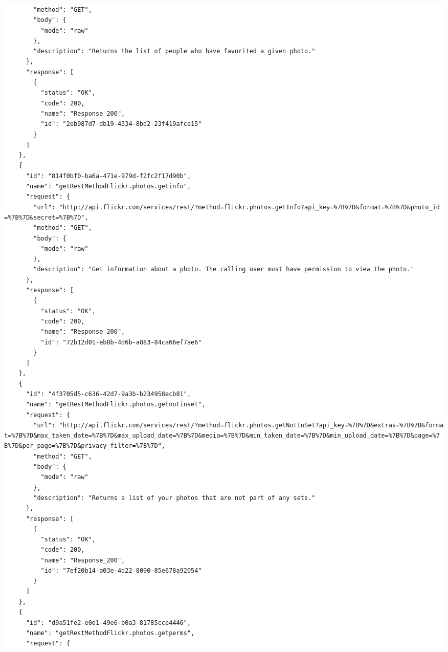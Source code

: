             "method": "GET",
            "body": {
              "mode": "raw"
            },
            "description": "Returns the list of people who have favorited a given photo."
          },
          "response": [
            {
              "status": "OK",
              "code": 200,
              "name": "Response_200",
              "id": "2eb987d7-db19-4334-8bd2-23f419afce15"
            }
          ]
        },
        {
          "id": "814f0bf0-ba6a-471e-979d-f2fc2f17d90b",
          "name": "getRestMethodFlickr.photos.getinfo",
          "request": {
            "url": "http://api.flickr.com/services/rest/?method=flickr.photos.getInfo?api_key=%7B%7D&format=%7B%7D&photo_id=%7B%7D&secret=%7B%7D",
            "method": "GET",
            "body": {
              "mode": "raw"
            },
            "description": "Get information about a photo. The calling user must have permission to view the photo."
          },
          "response": [
            {
              "status": "OK",
              "code": 200,
              "name": "Response_200",
              "id": "72b12d01-eb8b-4d6b-a883-84ca66ef7ae6"
            }
          ]
        },
        {
          "id": "4f3705d5-c636-42d7-9a3b-b234958ecb81",
          "name": "getRestMethodFlickr.photos.getnotinset",
          "request": {
            "url": "http://api.flickr.com/services/rest/?method=flickr.photos.getNotInSet?api_key=%7B%7D&extras=%7B%7D&format=%7B%7D&max_taken_date=%7B%7D&max_upload_date=%7B%7D&media=%7B%7D&min_taken_date=%7B%7D&min_upload_date=%7B%7D&page=%7B%7D&per_page=%7B%7D&privacy_filter=%7B%7D",
            "method": "GET",
            "body": {
              "mode": "raw"
            },
            "description": "Returns a list of your photos that are not part of any sets."
          },
          "response": [
            {
              "status": "OK",
              "code": 200,
              "name": "Response_200",
              "id": "7ef20b14-a03e-4d22-8090-85e678a92054"
            }
          ]
        },
        {
          "id": "d9a51fe2-e0e1-49e6-b0a3-81785cce4446",
          "name": "getRestMethodFlickr.photos.getperms",
          "request": {